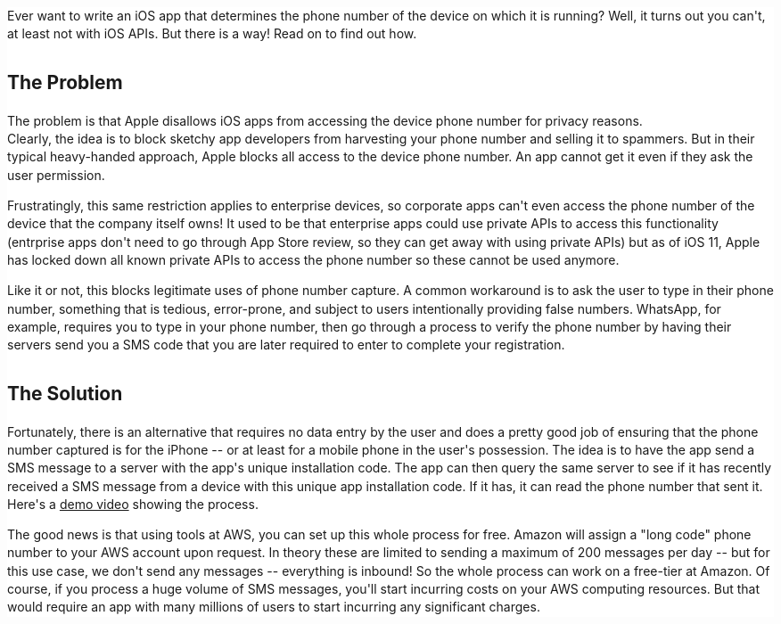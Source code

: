 Ever want to write an iOS app that determines the phone number of the device on which it is running?  Well, it turns
out you can't, at least not with iOS APIs.  But there is a way!  Read on to find out how.

## The Problem

The problem is that Apple disallows iOS apps from accessing the device phone number for privacy reasons.  
Clearly, the idea is to block sketchy app developers from harvesting your phone number and selling it to
spammers.  But in their typical heavy-handed approach, Apple blocks all access to the device phone number.  An
app cannot get it even if they ask the user permission.  

Frustratingly, this same restriction applies to enterprise devices, so corporate apps can't even access the phone
number of the device that the company itself owns!  It used to be that enterprise apps could use private APIs to
access this functionality (entrprise apps don't need to go through App Store review, so they can get away with using
private APIs) but as of iOS 11, Apple has locked down all known private APIs to access the phone number so these cannot
be used anymore.

Like it or not, this blocks legitimate uses of phone number capture.  A common workaround is to ask the user to type in their
phone number, something that is tedious, error-prone, and subject to users intentionally providing false numbers.
WhatsApp, for example, requires you to type in your phone number, then go through a process to verify the phone number by having their
servers send you a SMS code that you are later required to enter to complete your registration.

## The Solution

Fortunately, there is an alternative that requires no data entry by the user and does a pretty good job of ensuring that
the phone number captured is for the iPhone -- or at least for a mobile phone in the user's possession.   The idea is to have the app
send a SMS message to a server with the app's unique installation code.  The app can then query the same server to see if it has
recently received a SMS message from a device with this unique app installation code.  If it has, it can read the phone number that
sent it.  Here's a [demo video](https://vimeo.com/269664301) showing the process.

The good news is that using tools at AWS, you can set up this whole process for free.  Amazon will assign a "long code" phone
number to your AWS account upon request.  In theory these are limited to sending a maximum of 200 messages per day -- but for this 
use case, we don't send any messages -- everything is inbound!  So the whole process can work on a free-tier at Amazon.  Of 
course, if you process a huge volume of SMS messages, you'll start incurring costs on your AWS computing resources.  But that 
would require an app with many millions of users to start incurring any significant charges.
